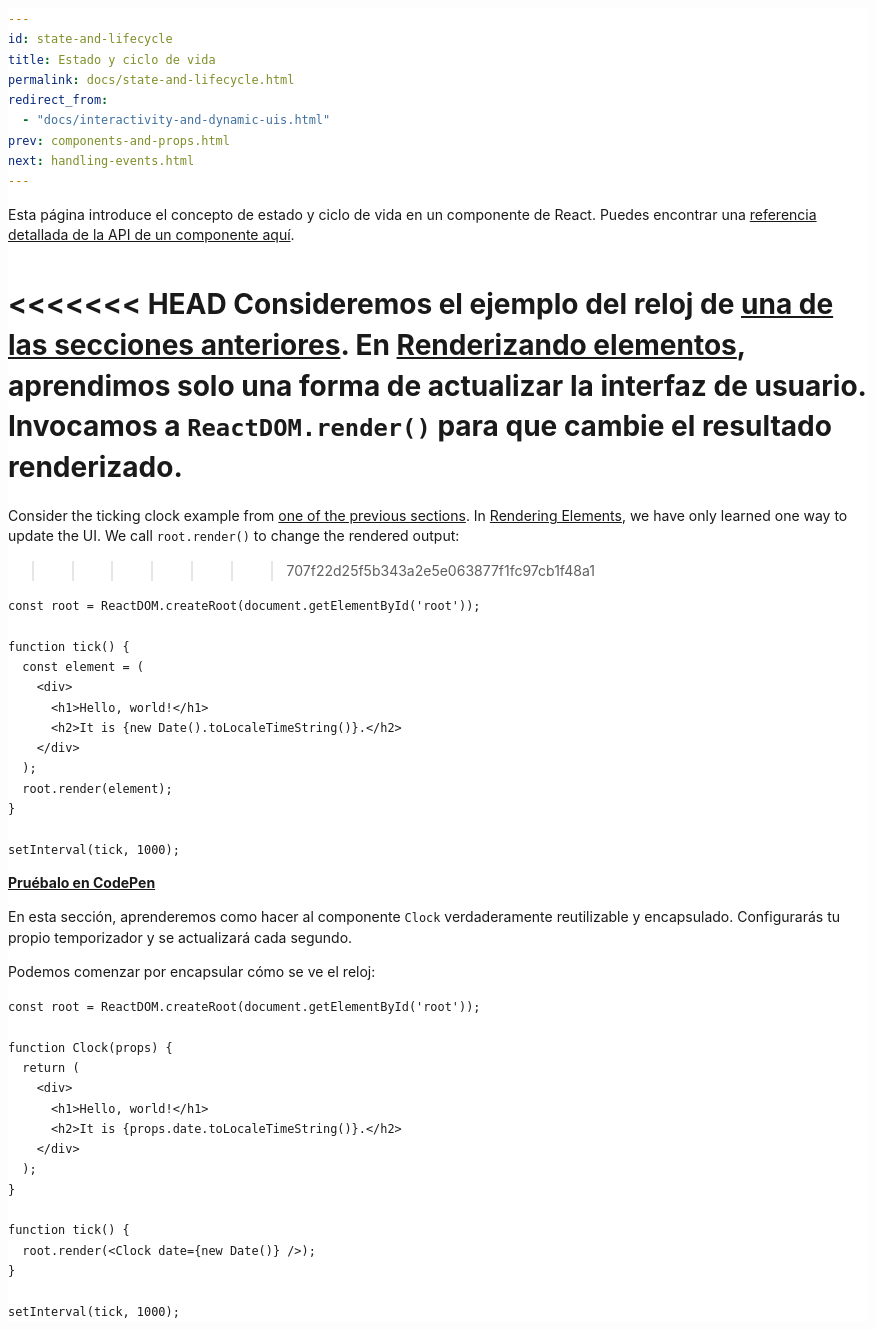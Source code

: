 ```yaml
---
id: state-and-lifecycle
title: Estado y ciclo de vida
permalink: docs/state-and-lifecycle.html
redirect_from:
  - "docs/interactivity-and-dynamic-uis.html"
prev: components-and-props.html
next: handling-events.html
---
```


Esta página introduce el concepto de estado y ciclo de vida en un componente de React. Puedes encontrar una [referencia detallada de la API de un componente aquí](/docs/react-component.html).

<<<<<<< HEAD
Consideremos el ejemplo del reloj de [una de las secciones anteriores](/docs/rendering-elements.html#updating-the-rendered-element). En [Renderizando elementos](/docs/rendering-elements.html#rendering-an-element-into-the-dom), aprendimos solo una forma de actualizar la interfaz de usuario. Invocamos a `ReactDOM.render()` para que cambie el resultado renderizado.
=======
Consider the ticking clock example from [one of the previous sections](/docs/rendering-elements.html#updating-the-rendered-element). In [Rendering Elements](/docs/rendering-elements.html#rendering-an-element-into-the-dom), we have only learned one way to update the UI. We call `root.render()` to change the rendered output:
>>>>>>> 707f22d25f5b343a2e5e063877f1fc97cb1f48a1

```js{10}
const root = ReactDOM.createRoot(document.getElementById('root'));
  
function tick() {
  const element = (
    <div>
      <h1>Hello, world!</h1>
      <h2>It is {new Date().toLocaleTimeString()}.</h2>
    </div>
  );
  root.render(element);
}

setInterval(tick, 1000);
```

[**Pruébalo en CodePen**](https://codepen.io/gaearon/pen/gwoJZk?editors=0010)

En esta sección, aprenderemos como hacer al componente `Clock` verdaderamente reutilizable y encapsulado. Configurarás tu propio temporizador y se actualizará cada segundo.

Podemos comenzar por encapsular cómo se ve el reloj:

```js{5-8,13}
const root = ReactDOM.createRoot(document.getElementById('root'));

function Clock(props) {
  return (
    <div>
      <h1>Hello, world!</h1>
      <h2>It is {props.date.toLocaleTimeString()}.</h2>
    </div>
  );
}

function tick() {
  root.render(<Clock date={new Date()} />);
}

setInterval(tick, 1000);
```